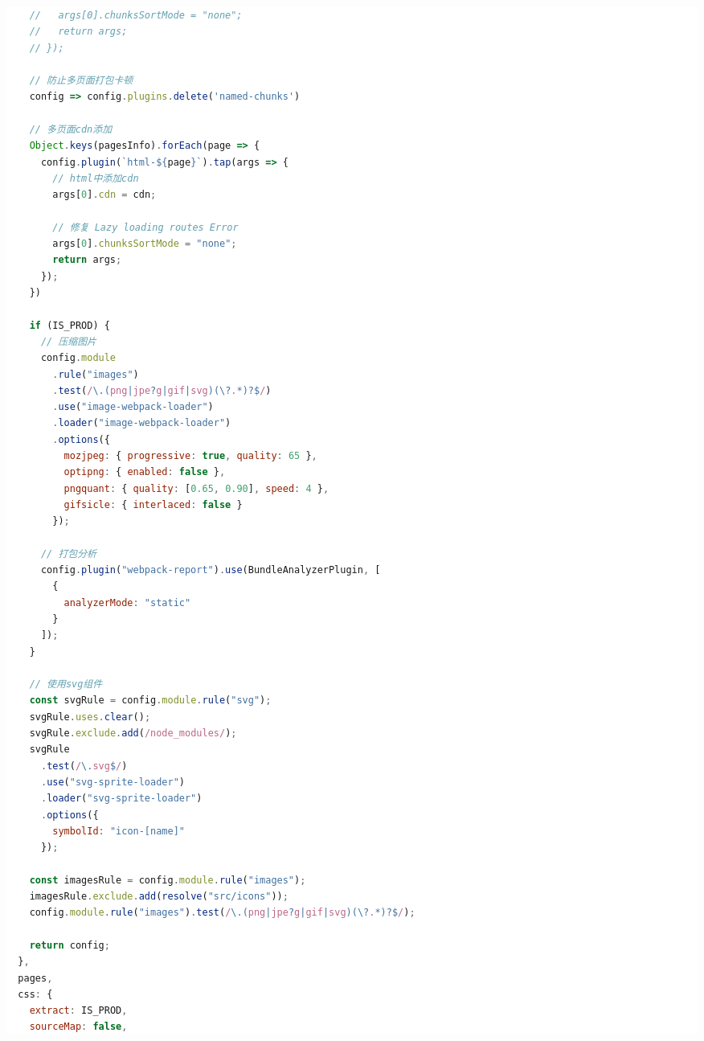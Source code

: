 ```javascript
    //   args[0].chunksSortMode = "none";
    //   return args;
    // });

    // 防止多页面打包卡顿
    config => config.plugins.delete('named-chunks')

    // 多页面cdn添加
    Object.keys(pagesInfo).forEach(page => {
      config.plugin(`html-${page}`).tap(args => {
        // html中添加cdn
        args[0].cdn = cdn;

        // 修复 Lazy loading routes Error
        args[0].chunksSortMode = "none";
        return args;
      });
    })

    if (IS_PROD) {
      // 压缩图片
      config.module
        .rule("images")
        .test(/\.(png|jpe?g|gif|svg)(\?.*)?$/)
        .use("image-webpack-loader")
        .loader("image-webpack-loader")
        .options({
          mozjpeg: { progressive: true, quality: 65 },
          optipng: { enabled: false },
          pngquant: { quality: [0.65, 0.90], speed: 4 },
          gifsicle: { interlaced: false }
        });

      // 打包分析
      config.plugin("webpack-report").use(BundleAnalyzerPlugin, [
        {
          analyzerMode: "static"
        }
      ]);
    }

    // 使用svg组件
    const svgRule = config.module.rule("svg");
    svgRule.uses.clear();
    svgRule.exclude.add(/node_modules/);
    svgRule
      .test(/\.svg$/)
      .use("svg-sprite-loader")
      .loader("svg-sprite-loader")
      .options({
        symbolId: "icon-[name]"
      });

    const imagesRule = config.module.rule("images");
    imagesRule.exclude.add(resolve("src/icons"));
    config.module.rule("images").test(/\.(png|jpe?g|gif|svg)(\?.*)?$/);

    return config;
  },
  pages,
  css: {
    extract: IS_PROD,
    sourceMap: false,
```